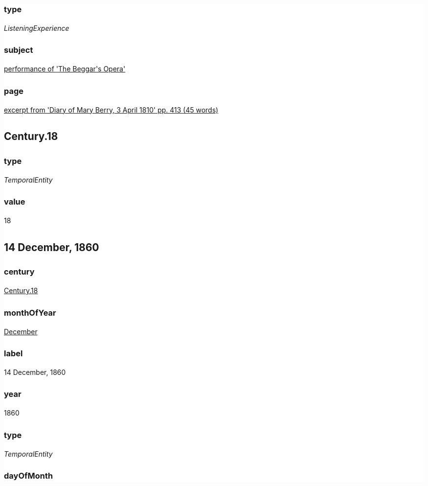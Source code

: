 ### type


*ListeningExperience*

### subject


[performance of 'The Beggar's Opera'](#performance-of-'The-Beggar's-Opera')

### page


[excerpt from 'Diary of Mary Berry, 3 April 1810' pp. 413 (45 words)](#excerpt-from-'Diary-of-Mary-Berry-3-April-1810'-pp.-413-(45-words))

## Century.18

### type


*TemporalEntity*

### value


18

## 14 December, 1860

### century


[Century.18](#Century.18)

### monthOfYear


[December](#December)

### label


14 December, 1860

### year


1860

### type


*TemporalEntity*

### dayOfMonth
